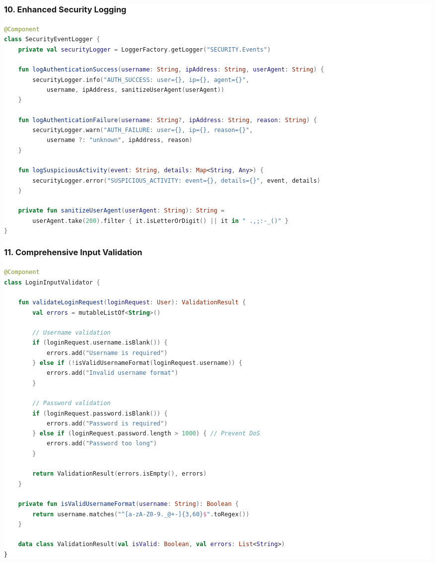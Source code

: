 ### 10. Enhanced Security Logging
```kotlin
@Component
class SecurityEventLogger {
    private val securityLogger = LoggerFactory.getLogger("SECURITY.Events")

    fun logAuthenticationSuccess(username: String, ipAddress: String, userAgent: String) {
        securityLogger.info("AUTH_SUCCESS: user={}, ip={}, agent={}",
            username, ipAddress, sanitizeUserAgent(userAgent))
    }

    fun logAuthenticationFailure(username: String?, ipAddress: String, reason: String) {
        securityLogger.warn("AUTH_FAILURE: user={}, ip={}, reason={}",
            username ?: "unknown", ipAddress, reason)
    }

    fun logSuspiciousActivity(event: String, details: Map<String, Any>) {
        securityLogger.error("SUSPICIOUS_ACTIVITY: event={}, details={}", event, details)
    }

    private fun sanitizeUserAgent(userAgent: String): String =
        userAgent.take(200).filter { it.isLetterOrDigit() || it in " .,;:-_()" }
}
```

### 11. Comprehensive Input Validation
```kotlin
@Component
class LoginInputValidator {

    fun validateLoginRequest(loginRequest: User): ValidationResult {
        val errors = mutableListOf<String>()

        // Username validation
        if (loginRequest.username.isBlank()) {
            errors.add("Username is required")
        } else if (!isValidUsernameFormat(loginRequest.username)) {
            errors.add("Invalid username format")
        }

        // Password validation
        if (loginRequest.password.isBlank()) {
            errors.add("Password is required")
        } else if (loginRequest.password.length > 1000) { // Prevent DoS
            errors.add("Password too long")
        }

        return ValidationResult(errors.isEmpty(), errors)
    }

    private fun isValidUsernameFormat(username: String): Boolean {
        return username.matches("^[a-zA-Z0-9._@+-]{3,60}$".toRegex())
    }

    data class ValidationResult(val isValid: Boolean, val errors: List<String>)
}
```
